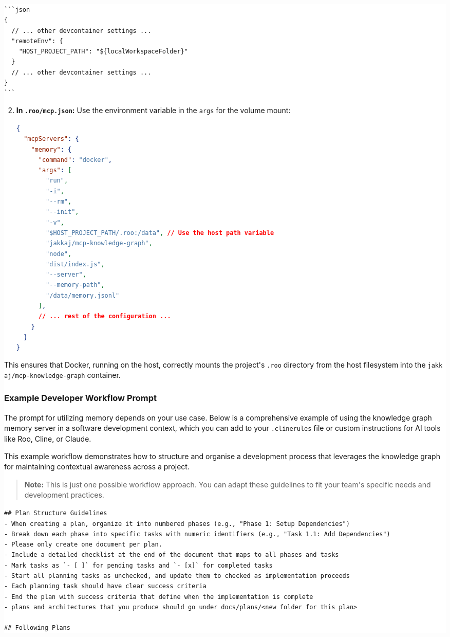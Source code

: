     ```json
    {
      // ... other devcontainer settings ...
      "remoteEnv": {
        "HOST_PROJECT_PATH": "${localWorkspaceFolder}"
      }
      // ... other devcontainer settings ...
    }
    ```

2.  **In `.roo/mcp.json`:** Use the environment variable in the `args` for the volume mount:

    ```json
    {
      "mcpServers": {
        "memory": {
          "command": "docker",
          "args": [
            "run",
            "-i",
            "--rm",
            "--init",
            "-v",
            "$HOST_PROJECT_PATH/.roo:/data", // Use the host path variable
            "jakkaj/mcp-knowledge-graph",
            "node",
            "dist/index.js",
            "--server",
            "--memory-path",
            "/data/memory.jsonl"
          ],
          // ... rest of the configuration ...
        }
      }
    }
    ```

This ensures that Docker, running on the host, correctly mounts the project's `.roo` directory from the host filesystem into the `jakkaj/mcp-knowledge-graph` container.



### Example Developer Workflow Prompt

The prompt for utilizing memory depends on your use case. Below is a comprehensive example of using the knowledge graph memory server in a software development context, which you can add to your `.clinerules` file or custom instructions for AI tools like Roo, Cline, or Claude.

This example workflow demonstrates how to structure and organise a development process that leverages the knowledge graph for maintaining contextual awareness across a project.

> **Note:** This is just one possible workflow approach. You can adapt these guidelines to fit your team's specific needs and development practices.

```
## Plan Structure Guidelines
- When creating a plan, organize it into numbered phases (e.g., "Phase 1: Setup Dependencies")
- Break down each phase into specific tasks with numeric identifiers (e.g., "Task 1.1: Add Dependencies")
- Please only create one document per plan. 
- Include a detailed checklist at the end of the document that maps to all phases and tasks
- Mark tasks as `- [ ]` for pending tasks and `- [x]` for completed tasks
- Start all planning tasks as unchecked, and update them to checked as implementation proceeds
- Each planning task should have clear success criteria
- End the plan with success criteria that define when the implementation is complete
- plans and architectures that you produce should go under docs/plans/<new folder for this plan>

## Following Plans
```